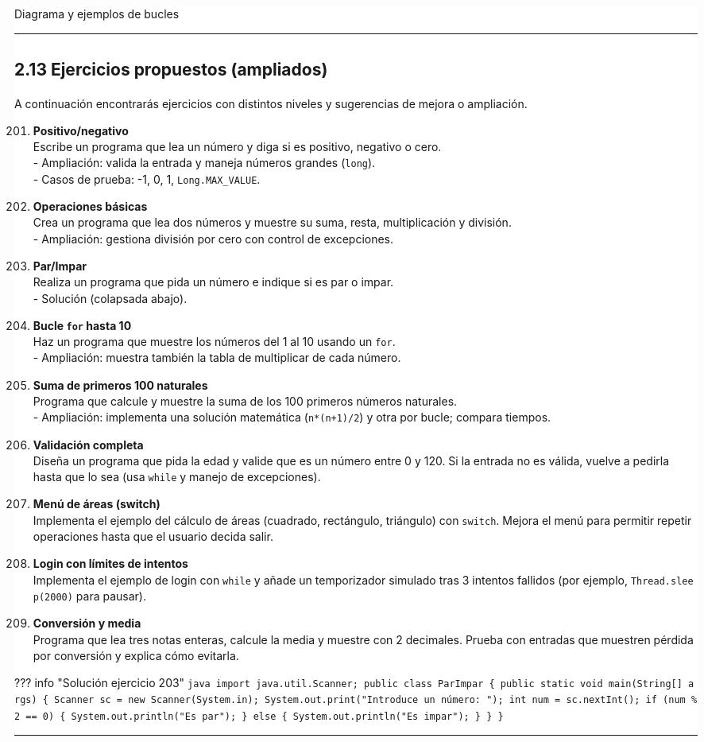   <figcaption>Diagrama y ejemplos de bucles</figcaption>
</figure>

---

## 2.13 Ejercicios propuestos (ampliados)

A continuación encontrarás ejercicios con distintos niveles y sugerencias de mejora o ampliación.

201. **Positivo/negativo**  
    Escribe un programa que lea un número y diga si es positivo, negativo o cero.  
    - Ampliación: valida la entrada y maneja números grandes (`long`).  
    - Casos de prueba: -1, 0, 1, `Long.MAX_VALUE`.

202. **Operaciones básicas**  
    Crea un programa que lea dos números y muestre su suma, resta, multiplicación y división.  
    - Ampliación: gestiona división por cero con control de excepciones.

203. **Par/Impar**  
    Realiza un programa que pida un número e indique si es par o impar.  
    - Solución (colapsada abajo).

204. **Bucle `for` hasta 10**  
    Haz un programa que muestre los números del 1 al 10 usando un `for`.  
    - Ampliación: muestra también la tabla de multiplicar de cada número.

205. **Suma de primeros 100 naturales**  
    Programa que calcule y muestre la suma de los 100 primeros números naturales.  
    - Ampliación: implementa una solución matemática (`n*(n+1)/2`) y otra por bucle; compara tiempos.

206. **Validación completa**  
    Diseña un programa que pida la edad y valide que es un número entre 0 y 120. Si la entrada no es válida, vuelve a pedirla hasta que lo sea (usa `while` y manejo de excepciones).

207. **Menú de áreas (switch)**  
    Implementa el ejemplo del cálculo de áreas (cuadrado, rectángulo, triángulo) con `switch`. Mejora el menú para permitir repetir operaciones hasta que el usuario decida salir.

208. **Login con límites de intentos**  
    Implementa el ejemplo de login con `while` y añade un temporizador simulado tras 3 intentos fallidos (por ejemplo, `Thread.sleep(2000)` para pausar).

209. **Conversión y media**  
    Programa que lea tres notas enteras, calcule la media y muestre con 2 decimales. Prueba con entradas que muestren pérdida por conversión y explica cómo evitarla.

??? info "Solución ejercicio 203"
    ```java
    import java.util.Scanner;
    public class ParImpar {
        public static void main(String[] args) {
            Scanner sc = new Scanner(System.in);
            System.out.print("Introduce un número: ");
            int num = sc.nextInt();
            if (num % 2 == 0) {
                System.out.println("Es par");
            } else {
                System.out.println("Es impar");
            }
        }
    }
    ```

---